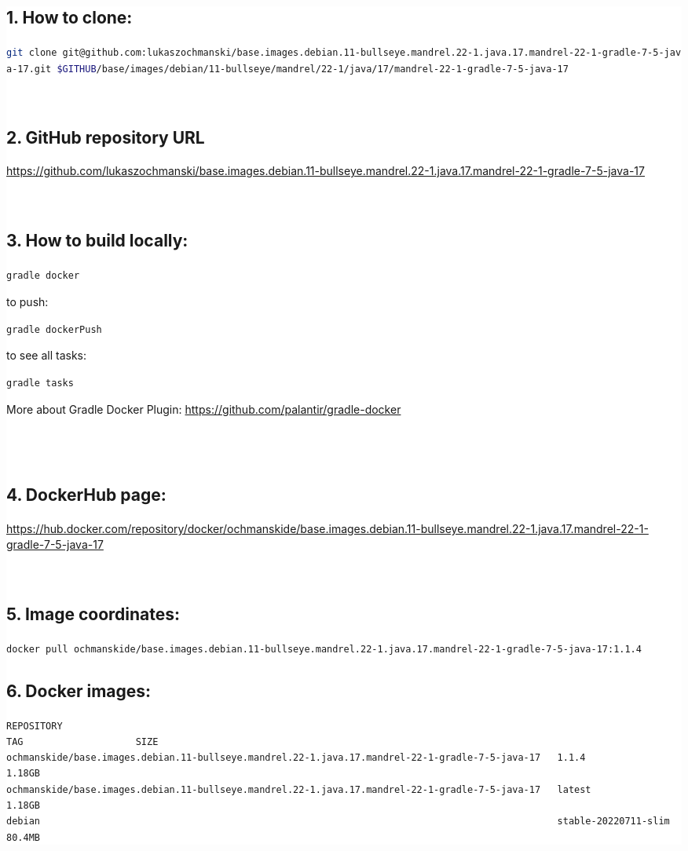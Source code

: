 ## 1. How to clone:
```bash
git clone git@github.com:lukaszochmanski/base.images.debian.11-bullseye.mandrel.22-1.java.17.mandrel-22-1-gradle-7-5-java-17.git $GITHUB/base/images/debian/11-bullseye/mandrel/22-1/java/17/mandrel-22-1-gradle-7-5-java-17
```
&nbsp;

## 2. GitHub repository URL
https://github.com/lukaszochmanski/base.images.debian.11-bullseye.mandrel.22-1.java.17.mandrel-22-1-gradle-7-5-java-17
&nbsp;

&nbsp;
## 3. How to build locally:
```bash
gradle docker
```
to push:
```bash
gradle dockerPush
```
to see all tasks:
```bash
gradle tasks
```
More about Gradle Docker Plugin: https://github.com/palantir/gradle-docker  
&nbsp;

&nbsp;

## 4. DockerHub page:
https://hub.docker.com/repository/docker/ochmanskide/base.images.debian.11-bullseye.mandrel.22-1.java.17.mandrel-22-1-gradle-7-5-java-17
&nbsp;

&nbsp;

## 5. Image coordinates:
```  
docker pull ochmanskide/base.images.debian.11-bullseye.mandrel.22-1.java.17.mandrel-22-1-gradle-7-5-java-17:1.1.4
```

## 6. Docker images:
```
REPOSITORY                                                                                                                                   TAG                    SIZE
ochmanskide/base.images.debian.11-bullseye.mandrel.22-1.java.17.mandrel-22-1-gradle-7-5-java-17   1.1.4                  1.18GB
ochmanskide/base.images.debian.11-bullseye.mandrel.22-1.java.17.mandrel-22-1-gradle-7-5-java-17   latest                 1.18GB
debian                                                                                            stable-20220711-slim   80.4MB
```
